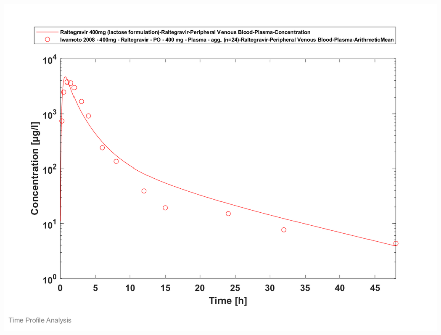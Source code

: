 ![027_plotTimeProfile.png](images/003_3_Results_and_Discussion/003_3_3_Raltegravir_Concentration-Time_profiles/027_plotTimeProfile.png)
